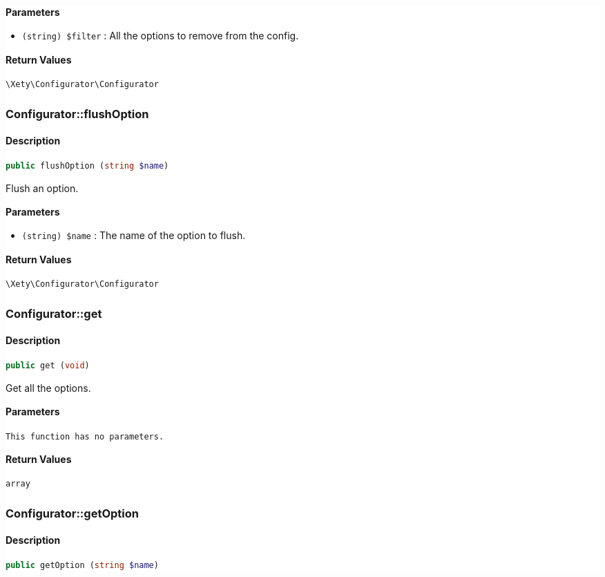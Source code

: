 **Parameters**

* `(string) $filter`
: All the options to remove from the config.  

**Return Values**

`\Xety\Configurator\Configurator`





### Configurator::flushOption  

**Description**

```php
public flushOption (string $name)
```

Flush an option. 

 

**Parameters**

* `(string) $name`
: The name of the option to flush.  

**Return Values**

`\Xety\Configurator\Configurator`





### Configurator::get  

**Description**

```php
public get (void)
```

Get all the options. 

 

**Parameters**

`This function has no parameters.`

**Return Values**

`array`





### Configurator::getOption  

**Description**

```php
public getOption (string $name)
```
